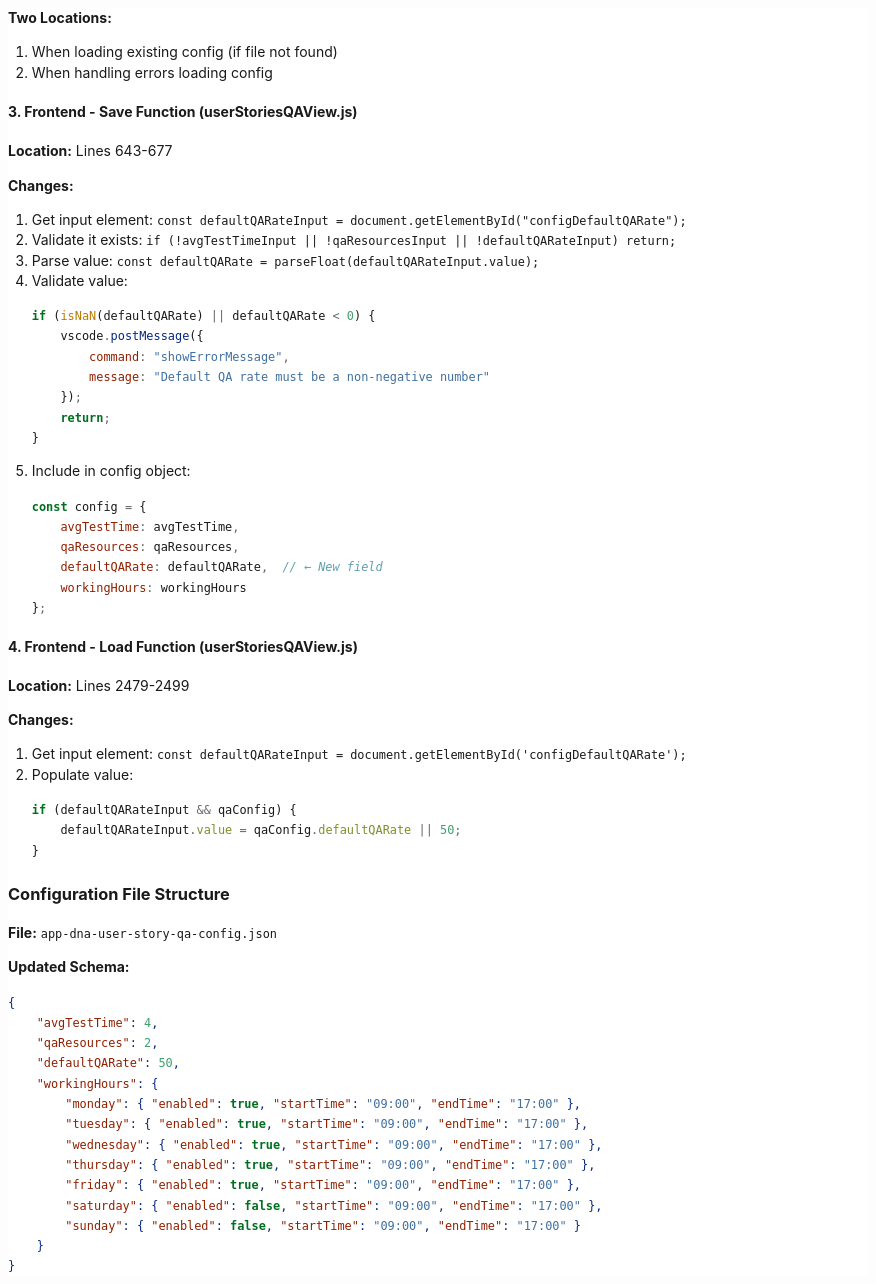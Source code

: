 **Two Locations:**
1. When loading existing config (if file not found)
2. When handling errors loading config

#### 3. Frontend - Save Function (userStoriesQAView.js)

**Location:** Lines 643-677

**Changes:**
1. Get input element: `const defaultQARateInput = document.getElementById("configDefaultQARate");`
2. Validate it exists: `if (!avgTestTimeInput || !qaResourcesInput || !defaultQARateInput) return;`
3. Parse value: `const defaultQARate = parseFloat(defaultQARateInput.value);`
4. Validate value:
   ```javascript
   if (isNaN(defaultQARate) || defaultQARate < 0) {
       vscode.postMessage({
           command: "showErrorMessage",
           message: "Default QA rate must be a non-negative number"
       });
       return;
   }
   ```
5. Include in config object:
   ```javascript
   const config = {
       avgTestTime: avgTestTime,
       qaResources: qaResources,
       defaultQARate: defaultQARate,  // ← New field
       workingHours: workingHours
   };
   ```

#### 4. Frontend - Load Function (userStoriesQAView.js)

**Location:** Lines 2479-2499

**Changes:**
1. Get input element: `const defaultQARateInput = document.getElementById('configDefaultQARate');`
2. Populate value:
   ```javascript
   if (defaultQARateInput && qaConfig) {
       defaultQARateInput.value = qaConfig.defaultQARate || 50;
   }
   ```

### Configuration File Structure

**File:** `app-dna-user-story-qa-config.json`

**Updated Schema:**
```json
{
    "avgTestTime": 4,
    "qaResources": 2,
    "defaultQARate": 50,
    "workingHours": {
        "monday": { "enabled": true, "startTime": "09:00", "endTime": "17:00" },
        "tuesday": { "enabled": true, "startTime": "09:00", "endTime": "17:00" },
        "wednesday": { "enabled": true, "startTime": "09:00", "endTime": "17:00" },
        "thursday": { "enabled": true, "startTime": "09:00", "endTime": "17:00" },
        "friday": { "enabled": true, "startTime": "09:00", "endTime": "17:00" },
        "saturday": { "enabled": false, "startTime": "09:00", "endTime": "17:00" },
        "sunday": { "enabled": false, "startTime": "09:00", "endTime": "17:00" }
    }
}
```
